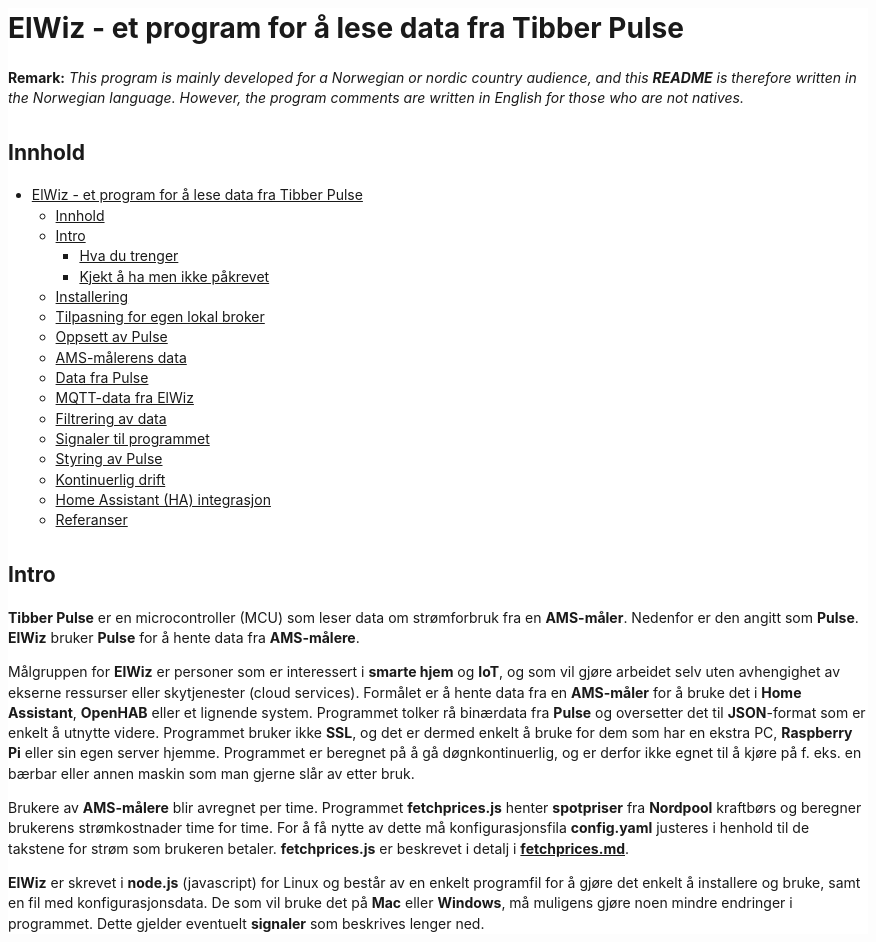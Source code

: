 # ElWiz - et program for å lese data fra Tibber Pulse

**Remark:** _This program is mainly developed for a Norwegian or nordic country audience, and this **README** is therefore written in the Norwegian language. However, the program comments are written in English for those who are not natives._

## Innhold

- [ElWiz - et program for å lese data fra Tibber Pulse](#elwiz---et-program-for-å-lese-data-fra-tibber-pulse)
  - [Innhold](#innhold)
  - [Intro](#intro)
      - [Hva du trenger](#hva-du-trenger)
      - [Kjekt å ha men ikke påkrevet](#kjekt-å-ha-men-ikke-påkrevet)
  - [Installering](#installering)
  - [Tilpasning for egen lokal broker](#tilpasning-for-egen-lokal-broker)
  - [Oppsett av Pulse](#oppsett-av-pulse)
  - [AMS-målerens data](#ams-målerens-data)
  - [Data fra Pulse](#data-fra-pulse)
  - [MQTT-data fra ElWiz](#mqtt-data-fra-elwiz)
  - [Filtrering av data](#filtrering-av-data)
  - [Signaler til programmet](#signaler-til-programmet)
  - [Styring av Pulse](#styring-av-pulse)
  - [Kontinuerlig drift](#kontinuerlig-drift)
  - [Home Assistant (HA) integrasjon](#home-assistant-ha-integrasjon)
  - [Referanser](#referanser)

## Intro

**Tibber Pulse** er en microcontroller (MCU) som leser data om strømforbruk fra en **AMS-måler**. Nedenfor er den angitt som **Pulse**. **ElWiz** bruker **Pulse** for å hente data fra **AMS-målere**.

Målgruppen for **ElWiz** er personer som er interessert i **smarte hjem** og **IoT**, og som vil gjøre arbeidet selv uten avhengighet av ekserne ressurser eller skytjenester (cloud services). Formålet er å hente data fra en **AMS-måler** for å bruke det i **Home Assistant**, **OpenHAB** eller et lignende system. Programmet tolker rå binærdata fra **Pulse** og oversetter det til **JSON**-format som er enkelt å utnytte videre. Programmet bruker ikke **SSL**, og det er dermed enkelt å bruke for dem som har en ekstra PC, **Raspberry Pi** eller sin egen server hjemme. Programmet er beregnet på å gå døgnkontinuerlig, og er derfor ikke egnet til å kjøre på f. eks. en bærbar eller annen maskin som man gjerne slår av etter bruk.

Brukere av **AMS-målere** blir avregnet per time. Programmet **fetchprices.js** henter **spotpriser** fra **Nordpool** kraftbørs og beregner brukerens strømkostnader time for time. For å få nytte av dette må konfigurasjonsfila **config.yaml** justeres i henhold til de takstene for strøm som brukeren betaler. **fetchprices.js** er beskrevet i detalj i [**fetchprices.md**](https://github.com/iotux/ElWiz/blob/master/fetchprices.md).

**ElWiz** er skrevet i **node.js** (javascript) for Linux og består av en enkelt programfil for å gjøre det enkelt å installere og bruke, samt en fil med konfigurasjonsdata. De som vil bruke det på **Mac** eller **Windows**, må muligens gjøre noen mindre endringer i programmet. Dette gjelder eventuelt **signaler** som beskrives lenger ned.
